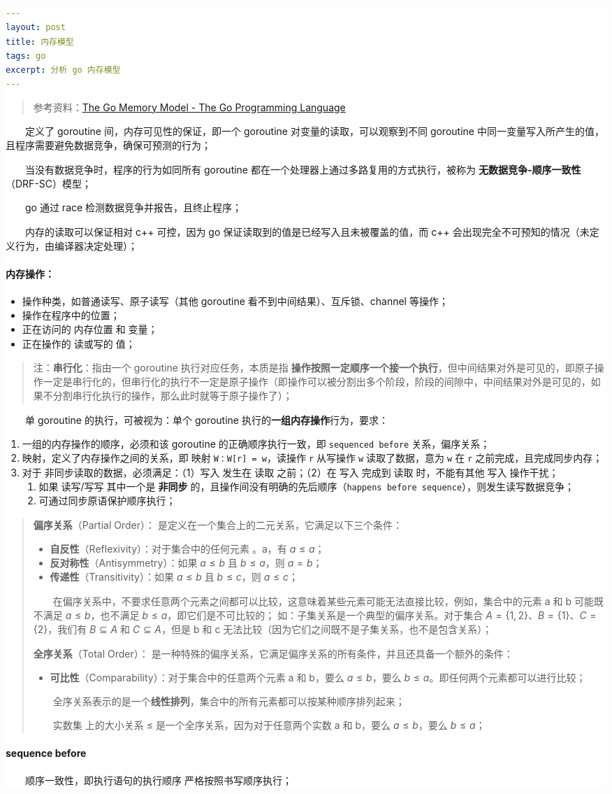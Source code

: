```yaml
---
layout: post
title: 内存模型
tags: go
excerpt: 分析 go 内存模型
---
```


> 参考资料：[The Go Memory Model - The Go Programming Language](https://go.dev/ref/mem)

&emsp;&emsp;定义了 goroutine 间，内存可见性的保证，即一个 goroutine 对变量的读取，可以观察到不同 goroutine 中同一变量写入所产生的值，且程序需要避免数据竞争，确保可预测的行为；

&emsp;&emsp;当没有数据竞争时，程序的行为如同所有 goroutine 都在一个处理器上通过多路复用的方式执行，被称为 **无数据竞争-顺序一致性**（DRF-SC）模型；

&emsp;&emsp;go 通过 race 检测数据竞争并报告，且终止程序；

&emsp;&emsp;内存的读取可以保证相对 c++ 可控，因为 go 保证读取到的值是已经写入且未被覆盖的值，而 c++ 会出现完全不可预知的情况（未定义行为，由编译器决定处理）；

#### 内存操作：
- 操作种类，如普通读写、原子读写（其他 goroutine 看不到中间结果）、互斥锁、channel 等操作；
- 操作在程序中的位置；
- 正在访问的 内存位置 和 变量；
- 正在操作的 读或写的 值；
> 注：**串行化**：指由一个 goroutine 执行对应任务，本质是指 **操作按照一定顺序一个接一个执行**，但中间结果对外是可见的，即原子操作一定是串行化的，但串行化的执行不一定是原子操作（即操作可以被分割出多个阶段，阶段的间隙中，中间结果对外是可见的，如果不分割串行化执行的操作，那么此时就等于原子操作了）；

&emsp;&emsp;单 goroutine 的执行，可被视为：单个 goroutine 执行的**一组内存操作**行为，要求：
1. 一组的内存操作的顺序，必须和该 goroutine 的正确顺序执行一致，即 `sequenced before` 关系，偏序关系；
2. 映射，定义了内存操作之间的关系，即 映射 `W：W[r] = w`，读操作 `r` 从写操作 `w` 读取了数据，意为 `w` 在 `r` 之前完成，且完成同步内存；
3. 对于 非同步读取的数据，必须满足：（1）写入 发生在 读取 之前；（2）在 写入 完成到 读取 时，不能有其他 写入 操作干扰； 
   1. 如果 读写/写写 其中一个是 **非同步** 的，且操作间没有明确的先后顺序（`happens before sequence`），则发生读写数据竞争；
   2. 可通过同步原语保护顺序执行；

> **偏序关系**（Partial Order）：
> 是定义在一个集合上的二元关系，它满足以下三个条件：
> - **自反性**（Reflexivity）：对于集合中的任何元素 。a，有 $a \leq a$；
> - **反对称性**（Antisymmetry）：如果 $a \leq b$ 且 $b \leq a$，则 $a = b$；
> - **传递性**（Transitivity）：如果 $a \leq b$ 且 $b \leq c$，则 $a \leq c$；
> 
> &emsp;&emsp;在偏序关系中，不要求任意两个元素之间都可以比较，这意味着某些元素可能无法直接比较，例如，集合中的元素 a 和 b 可能既不满足 $a \leq b$，也不满足 $b \leq a$，即它们是不可比较的；
> 如：子集关系是一个典型的偏序关系。对于集合 $A = \{1, 2\}$、$B = \{1\}$、$C = \{2\}$，我们有 $B \subseteq A$ 和 $C \subseteq A$，但是 b 和 c 无法比较（因为它们之间既不是子集关系，也不是包含关系）；
> 
> **全序关系**（Total Order）：
> 是一种特殊的偏序关系，它满足偏序关系的所有条件，并且还具备一个额外的条件：
> - **可比性**（Comparability）：对于集合中的任意两个元素 a 和 b，要么 $a \leq b$，要么 $b \leq a$。即任何两个元素都可以进行比较；
> 
> &emsp;&emsp;全序关系表示的是一个**线性排列**，集合中的所有元素都可以按某种顺序排列起来；
> 
> &emsp;&emsp;实数集 上的大小关系 $\leq$ 是一个全序关系，因为对于任意两个实数 a 和 b，要么 $a \leq b$，要么 $b \leq a$；

#### sequence before
&emsp;&emsp;顺序一致性，即执行语句的执行顺序 严格按照书写顺序执行；
